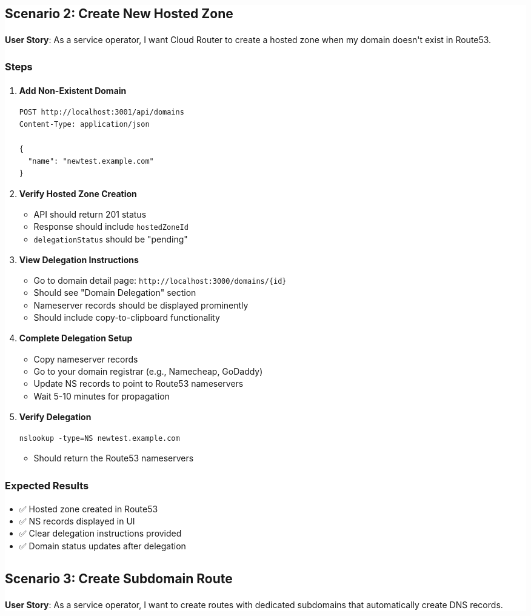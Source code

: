 ## Scenario 2: Create New Hosted Zone

**User Story**: As a service operator, I want Cloud Router to create a hosted zone when my domain doesn't exist in Route53.

### Steps

1. **Add Non-Existent Domain**

   ```
   POST http://localhost:3001/api/domains
   Content-Type: application/json

   {
     "name": "newtest.example.com"
   }
   ```

2. **Verify Hosted Zone Creation**

   - API should return 201 status
   - Response should include `hostedZoneId`
   - `delegationStatus` should be "pending"

3. **View Delegation Instructions**

   - Go to domain detail page: `http://localhost:3000/domains/{id}`
   - Should see "Domain Delegation" section
   - Nameserver records should be displayed prominently
   - Should include copy-to-clipboard functionality

4. **Complete Delegation Setup**

   - Copy nameserver records
   - Go to your domain registrar (e.g., Namecheap, GoDaddy)
   - Update NS records to point to Route53 nameservers
   - Wait 5-10 minutes for propagation

5. **Verify Delegation**
   ```
   nslookup -type=NS newtest.example.com
   ```
   - Should return the Route53 nameservers

### Expected Results

- ✅ Hosted zone created in Route53
- ✅ NS records displayed in UI
- ✅ Clear delegation instructions provided
- ✅ Domain status updates after delegation

## Scenario 3: Create Subdomain Route

**User Story**: As a service operator, I want to create routes with dedicated subdomains that automatically create DNS records.
